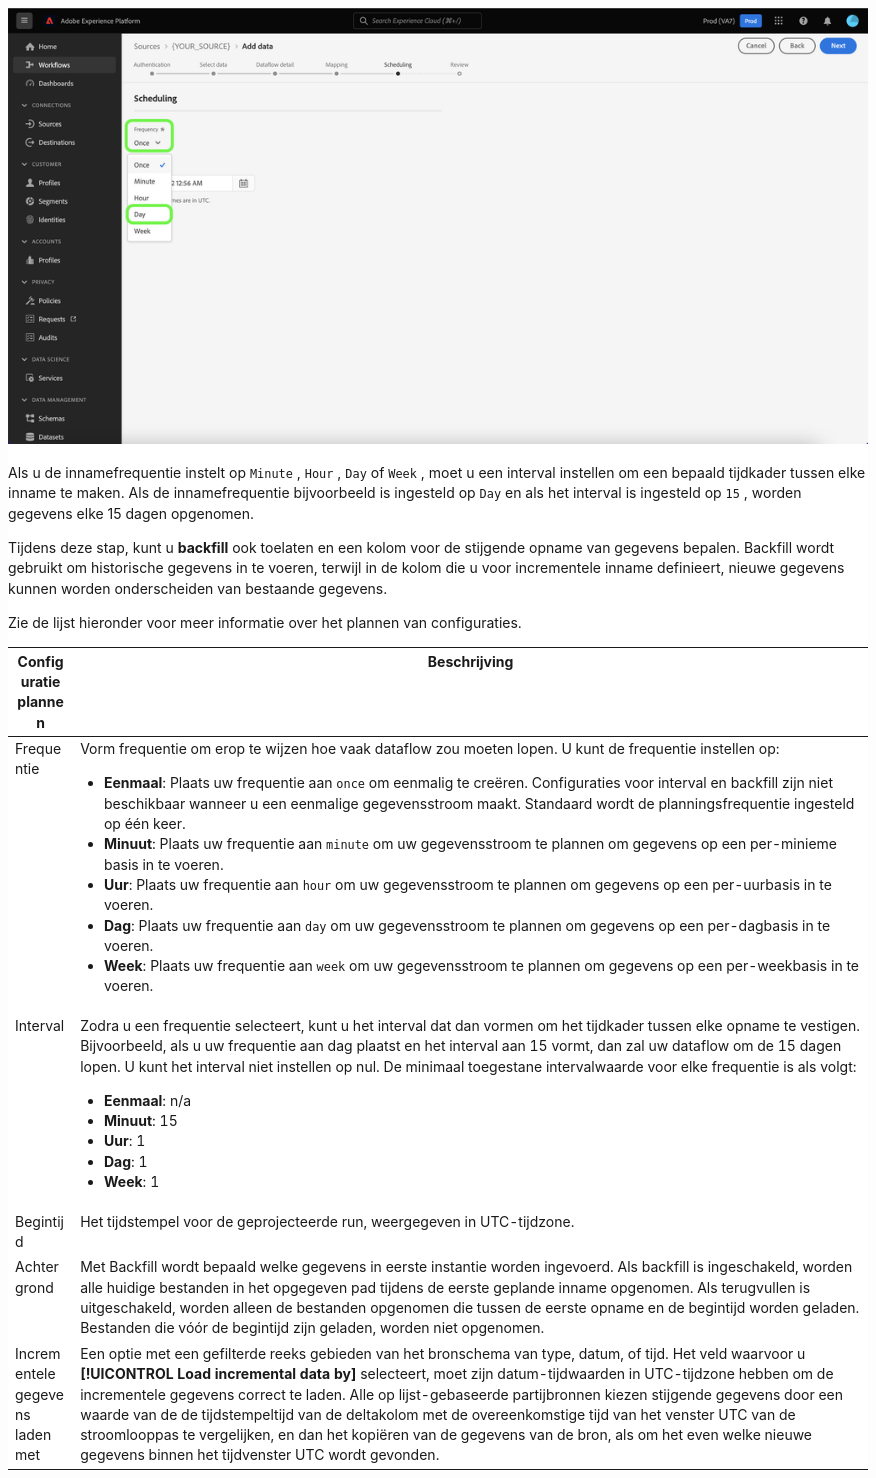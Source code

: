 ![&#x200B; het plannen &#x200B;](../../../images/tutorials/dataflow/table-based/scheduling.png)

Als u de innamefrequentie instelt op `Minute` , `Hour` , `Day` of `Week` , moet u een interval instellen om een bepaald tijdkader tussen elke inname te maken. Als de innamefrequentie bijvoorbeeld is ingesteld op `Day` en als het interval is ingesteld op `15` , worden gegevens elke 15 dagen opgenomen.

Tijdens deze stap, kunt u **backfill** ook toelaten en een kolom voor de stijgende opname van gegevens bepalen. Backfill wordt gebruikt om historische gegevens in te voeren, terwijl in de kolom die u voor incrementele inname definieert, nieuwe gegevens kunnen worden onderscheiden van bestaande gegevens.

Zie de lijst hieronder voor meer informatie over het plannen van configuraties.

| Configuratie plannen | Beschrijving |
| --- | --- |
| Frequentie | Vorm frequentie om erop te wijzen hoe vaak dataflow zou moeten lopen. U kunt de frequentie instellen op: <ul><li>**Eenmaal**: Plaats uw frequentie aan `once` om eenmalig te creëren. Configuraties voor interval en backfill zijn niet beschikbaar wanneer u een eenmalige gegevensstroom maakt. Standaard wordt de planningsfrequentie ingesteld op één keer.</li><li>**Minuut**: Plaats uw frequentie aan `minute` om uw gegevensstroom te plannen om gegevens op een per-minieme basis in te voeren.</li><li>**Uur**: Plaats uw frequentie aan `hour` om uw gegevensstroom te plannen om gegevens op een per-uurbasis in te voeren.</li><li>**Dag**: Plaats uw frequentie aan `day` om uw gegevensstroom te plannen om gegevens op een per-dagbasis in te voeren.</li><li>**Week**: Plaats uw frequentie aan `week` om uw gegevensstroom te plannen om gegevens op een per-weekbasis in te voeren.</li></ul> |
| Interval | Zodra u een frequentie selecteert, kunt u het interval dat dan vormen om het tijdkader tussen elke opname te vestigen. Bijvoorbeeld, als u uw frequentie aan dag plaatst en het interval aan 15 vormt, dan zal uw dataflow om de 15 dagen lopen. U kunt het interval niet instellen op nul. De minimaal toegestane intervalwaarde voor elke frequentie is als volgt:<ul><li>**Eenmaal**: n/a</li><li>**Minuut**: 15</li><li>**Uur**: 1</li><li>**Dag**: 1</li><li>**Week**: 1</li></ul> |
| Begintijd | Het tijdstempel voor de geprojecteerde run, weergegeven in UTC-tijdzone. |
| Achtergrond | Met Backfill wordt bepaald welke gegevens in eerste instantie worden ingevoerd. Als backfill is ingeschakeld, worden alle huidige bestanden in het opgegeven pad tijdens de eerste geplande inname opgenomen. Als terugvullen is uitgeschakeld, worden alleen de bestanden opgenomen die tussen de eerste opname en de begintijd worden geladen. Bestanden die vóór de begintijd zijn geladen, worden niet opgenomen. |
| Incrementele gegevens laden met | Een optie met een gefilterde reeks gebieden van het bronschema van type, datum, of tijd. Het veld waarvoor u **[!UICONTROL Load incremental data by]** selecteert, moet zijn datum-tijdwaarden in UTC-tijdzone hebben om de incrementele gegevens correct te laden. Alle op lijst-gebaseerde partijbronnen kiezen stijgende gegevens door een waarde van de de tijdstempeltijd van de deltakolom met de overeenkomstige tijd van het venster UTC van de stroomlooppas te vergelijken, en dan het kopiëren van de gegevens van de bron, als om het even welke nieuwe gegevens binnen het tijdvenster UTC wordt gevonden. |
